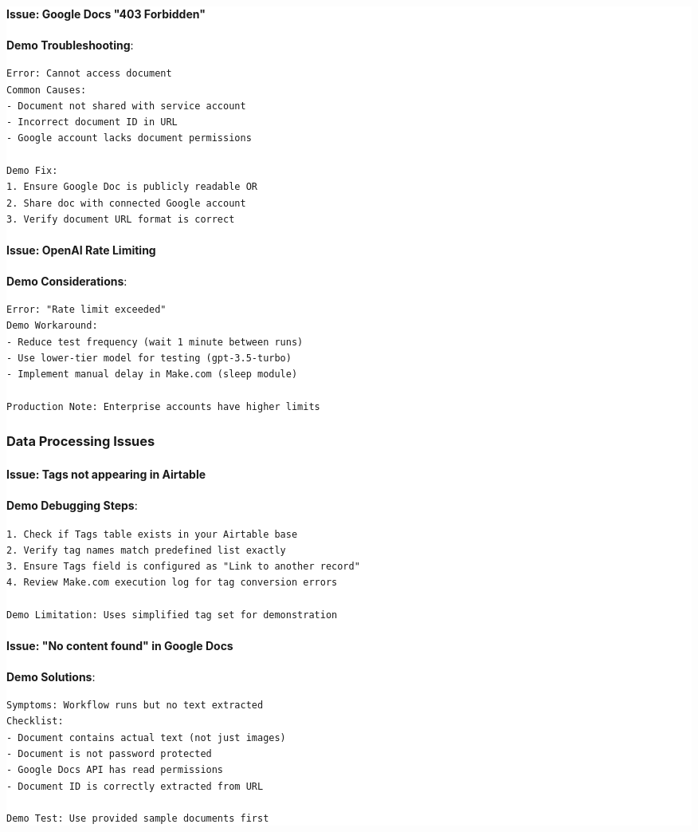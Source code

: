 #### Issue: Google Docs "403 Forbidden"
**Demo Troubleshooting**:
```
Error: Cannot access document
Common Causes:
- Document not shared with service account
- Incorrect document ID in URL
- Google account lacks document permissions

Demo Fix:
1. Ensure Google Doc is publicly readable OR
2. Share doc with connected Google account
3. Verify document URL format is correct
```

#### Issue: OpenAI Rate Limiting
**Demo Considerations**:
```
Error: "Rate limit exceeded"
Demo Workaround:
- Reduce test frequency (wait 1 minute between runs)
- Use lower-tier model for testing (gpt-3.5-turbo)
- Implement manual delay in Make.com (sleep module)

Production Note: Enterprise accounts have higher limits
```

### Data Processing Issues

#### Issue: Tags not appearing in Airtable
**Demo Debugging Steps**:
```
1. Check if Tags table exists in your Airtable base
2. Verify tag names match predefined list exactly
3. Ensure Tags field is configured as "Link to another record"
4. Review Make.com execution log for tag conversion errors

Demo Limitation: Uses simplified tag set for demonstration
```

#### Issue: "No content found" in Google Docs
**Demo Solutions**:
```
Symptoms: Workflow runs but no text extracted
Checklist:
- Document contains actual text (not just images)
- Document is not password protected
- Google Docs API has read permissions
- Document ID is correctly extracted from URL

Demo Test: Use provided sample documents first
```
